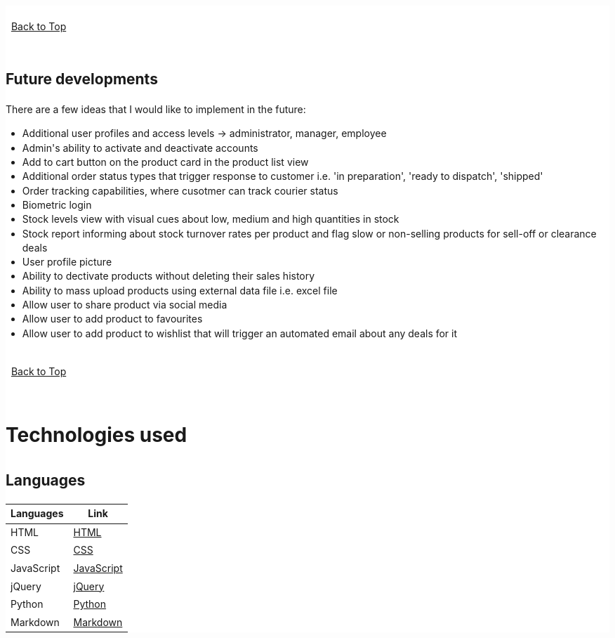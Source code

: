 

\
&nbsp;
[Back to Top](#table-of-contents)
\
&nbsp;

## Future developments

There are a few ideas that I would like to implement in the future:
* Additional user profiles and access levels -> administrator, manager, employee
* Admin's ability to activate and deactivate accounts
* Add to cart button on the product card in the product list view
* Additional order status types that trigger response to customer i.e. 'in preparation', 'ready to dispatch', 'shipped'
* Order tracking capabilities, where cusotmer can track courier status
* Biometric login
* Stock levels view with visual cues about low, medium and high quantities in stock
* Stock report informing about stock turnover rates per product and flag slow or non-selling products for sell-off or clearance deals
* User profile picture
* Ability to dectivate products without deleting their sales history
* Ability to mass upload products using external data file i.e. excel file
* Allow user to share product via social media
* Allow user to add product to favourites
* Allow user to add product to wishlist that will trigger an automated email about any deals for it

\
&nbsp;
[Back to Top](#table-of-contents)
\
&nbsp;

# Technologies used

## Languages

| Languages | Link |
|--|--|
| HTML | [HTML](https://en.wikipedia.org/wiki/HTML5 "HTML")
| CSS | [CSS](https://en.wikipedia.org/wiki/CSS "CSS")
| JavaScript | [JavaScript](https://en.wikipedia.org/wiki/JavaScript "JS")
| jQuery | [jQuery](https://jquery.com/ "jQuery")
| Python | [Python](https://en.wikipedia.org/wiki/Python_(programming_language) "Python")
| Markdown | [Markdown](https://en.wikipedia.org/wiki/Markdown)
